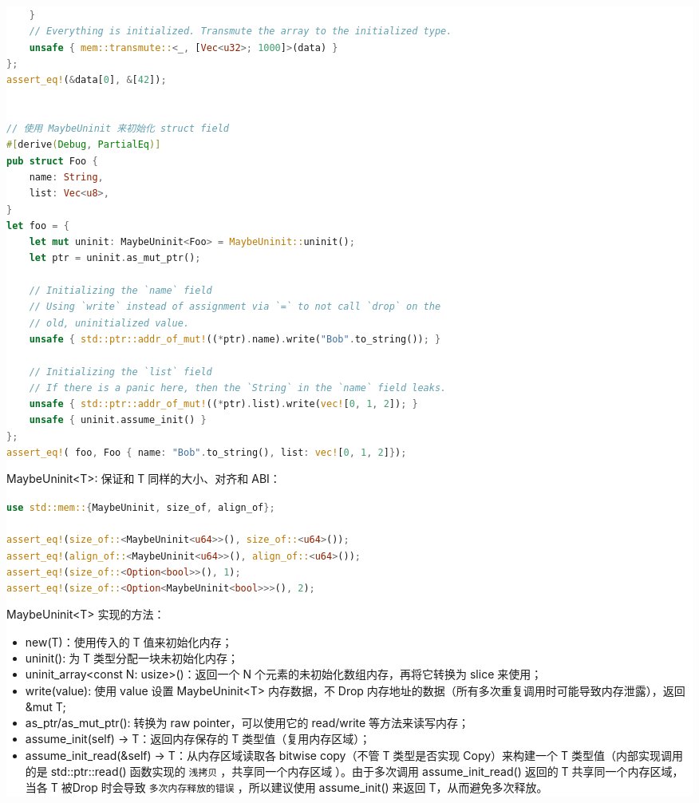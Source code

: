 ```rust
    }
    // Everything is initialized. Transmute the array to the initialized type.
    unsafe { mem::transmute::<_, [Vec<u32>; 1000]>(data) }
};
assert_eq!(&data[0], &[42]);


// 使用 MaybeUninit 来初始化 struct field
#[derive(Debug, PartialEq)]
pub struct Foo {
    name: String,
    list: Vec<u8>,
}
let foo = {
    let mut uninit: MaybeUninit<Foo> = MaybeUninit::uninit();
    let ptr = uninit.as_mut_ptr();

    // Initializing the `name` field
    // Using `write` instead of assignment via `=` to not call `drop` on the
    // old, uninitialized value.
    unsafe { std::ptr::addr_of_mut!((*ptr).name).write("Bob".to_string()); }

    // Initializing the `list` field
    // If there is a panic here, then the `String` in the `name` field leaks.
    unsafe { std::ptr::addr_of_mut!((*ptr).list).write(vec![0, 1, 2]); }
    unsafe { uninit.assume_init() }
};
assert_eq!( foo, Foo { name: "Bob".to_string(), list: vec![0, 1, 2]});
```

MaybeUninit&lt;T&gt;: 保证和 T 同样的大小、对齐和 ABI：

```rust
use std::mem::{MaybeUninit, size_of, align_of};

assert_eq!(size_of::<MaybeUninit<u64>>(), size_of::<u64>());
assert_eq!(align_of::<MaybeUninit<u64>>(), align_of::<u64>());
assert_eq!(size_of::<Option<bool>>(), 1);
assert_eq!(size_of::<Option<MaybeUninit<bool>>>(), 2);
```

MaybeUninit&lt;T&gt; 实现的方法：

-   new(T)：使用传入的 T 值来初始化内存；
-   uninit(): 为 T 类型分配一块未初始化内存；
-   uninit_array&lt;const N: usize&gt;()：返回一个 N 个元素的未初始化数组内存，再将它转换为 slice 来使用；
-   write(value): 使用 value 设置 MaybeUninit&lt;T&gt; 内存数据，不 Drop 内存地址的数据（所有多次重复调用时可能导致内存泄露），返回 &amp;mut T;
-   as_ptr/as_mut_ptr(): 转换为 raw pointer，可以使用它的 read/write 等方法来读写内存；
-   assume_init(self) -&gt; T：返回内存保存的 T 类型值（复用内存区域）；
-   assume_init_read(&amp;self) -&gt; T：从内存区域读取各 bitwise copy（不管 T 类型是否实现 Copy）来构建一个 T 类型值（内部实现调用的是 std::ptr::read() 函数实现的 `浅拷贝` ，共享同一个内存区域 ）。由于多次调用 assume_init_read() 返回的 T 共享同一个内存区域，当各 T 被Drop 时会导致 `多次内存释放的错误`
    ，所以建议使用 assume_init() 来返回 T，从而避免多次释放。
